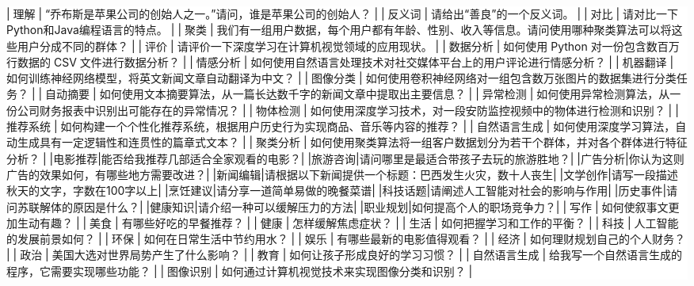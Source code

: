 | 理解                              | “乔布斯是苹果公司的创始人之一。”请问，谁是苹果公司的创始人？                                                                                                                                                                                                                                    |
| 反义词                            | 请给出“善良”的一个反义词。                                                                                                                                                                                                                                                                       |
| 对比                              | 请对比一下Python和Java编程语言的特点。                                                                                                                                                                                                                                                          |
| 聚类                              | 我们有一组用户数据，每个用户都有年龄、性别、收入等信息。请问使用哪种聚类算法可以将这些用户分成不同的群体？                                                                                                                                                                                |
| 评价                              | 请评价一下深度学习在计算机视觉领域的应用现状。                                                                                                                                                                                                                                                  |
| 数据分析                                       | 如何使用 Python 对一份包含数百万行数据的 CSV 文件进行数据分析？ |
| 情感分析                                       | 如何使用自然语言处理技术对社交媒体平台上的用户评论进行情感分析？ |
| 机器翻译                                       | 如何训练神经网络模型，将英文新闻文章自动翻译为中文？         |
| 图像分类                                       | 如何使用卷积神经网络对一组包含数万张图片的数据集进行分类任务？ |
| 自动摘要                                       | 如何使用文本摘要算法，从一篇长达数千字的新闻文章中提取出主要信息？ |
| 异常检测                                       | 如何使用异常检测算法，从一份公司财务报表中识别出可能存在的异常情况？ |
| 物体检测                                       | 如何使用深度学习技术，对一段安防监控视频中的物体进行检测和识别？ |
| 推荐系统                                       | 如何构建一个个性化推荐系统，根据用户历史行为实现商品、音乐等内容的推荐？ |
| 自然语言生成                                   | 如何使用深度学习算法，自动生成具有一定逻辑性和连贯性的篇章式文本？ |
| 聚类分析                                       | 如何使用聚类算法将一组客户数据划分为若干个群体，并对各个群体进行特征分析？ |
|电影推荐|能否给我推荐几部适合全家观看的电影？|
|旅游咨询|请问哪里是最适合带孩子去玩的旅游胜地？|
|广告分析|你认为这则广告的效果如何，有哪些地方需要改进？|
|新闻编辑|请根据以下新闻提供一个标题：巴西发生火灾，数十人丧生|
|文学创作|请写一段描述秋天的文字，字数在100字以上|
|烹饪建议|请分享一道简单易做的晚餐菜谱|
|科技话题|请阐述人工智能对社会的影响与作用|
|历史事件|请问苏联解体的原因是什么？|
|健康知识|请介绍一种可以缓解压力的方法|
|职业规划|如何提高个人的职场竞争力？|
| 写作 | 如何使叙事文更加生动有趣？ |
| 美食 | 有哪些好吃的早餐推荐？ |
| 健康 | 怎样缓解焦虑症状？ |
| 生活 | 如何把握学习和工作的平衡？ |
| 科技 | 人工智能的发展前景如何？ |
| 环保 | 如何在日常生活中节约用水？ |
| 娱乐 | 有哪些最新的电影值得观看？ |
| 经济 | 如何理财规划自己的个人财务？ |
| 政治 | 美国大选对世界局势产生了什么影响？ |
| 教育 | 如何让孩子形成良好的学习习惯？ |
| 自然语言生成 | 给我写一个自然语言生成的程序，它需要实现哪些功能？ |
| 图像识别 | 如何通过计算机视觉技术来实现图像分类和识别？ |